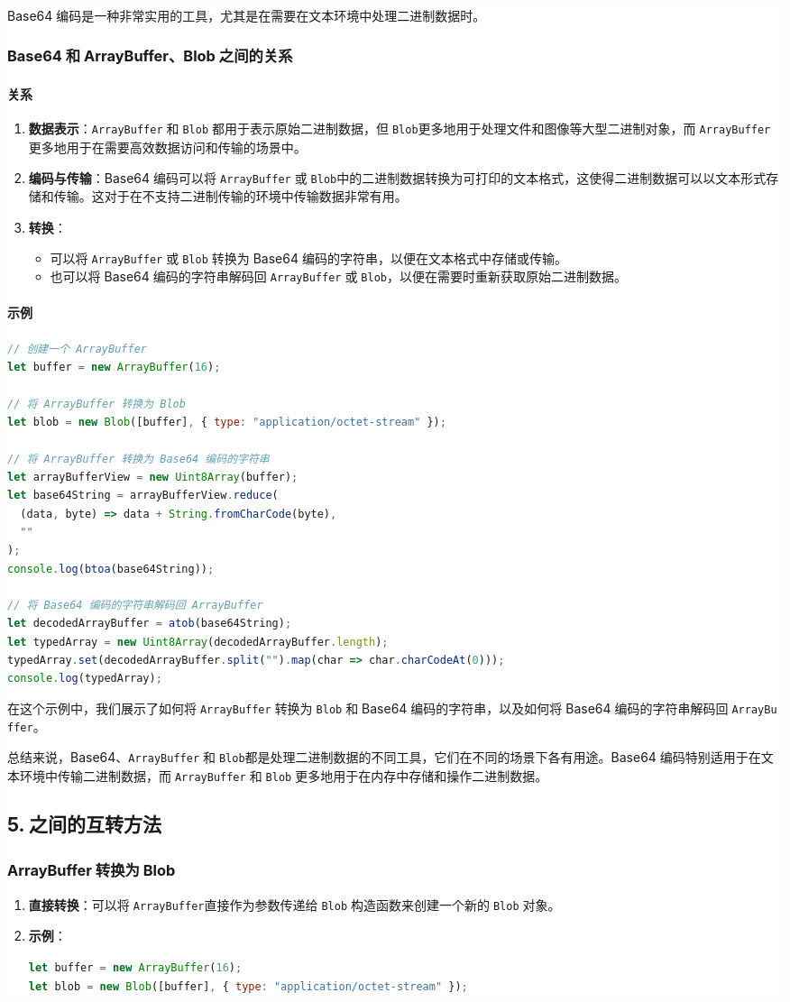 Base64 编码是一种非常实用的工具，尤其是在需要在文本环境中处理二进制数据时。

### Base64 和 ArrayBuffer、Blob 之间的关系

#### 关系

1. **数据表示**：`ArrayBuffer`​ 和 `Blob`​ 都用于表示原始二进制数据，但 `Blob`​ 更多地用于处理文件和图像等大型二进制对象，而 `ArrayBuffer`​ 更多地用于在需要高效数据访问和传输的场景中。
2. **编码与传输**：Base64 编码可以将 `ArrayBuffer`​ 或 `Blob`​ 中的二进制数据转换为可打印的文本格式，这使得二进制数据可以以文本形式存储和传输。这对于在不支持二进制传输的环境中传输数据非常有用。
3. **转换**：

   - 可以将 `ArrayBuffer`​ 或 `Blob`​ 转换为 Base64 编码的字符串，以便在文本格式中存储或传输。
   - 也可以将 Base64 编码的字符串解码回 `ArrayBuffer`​ 或 `Blob`​，以便在需要时重新获取原始二进制数据。

#### 示例

```javascript
// 创建一个 ArrayBuffer
let buffer = new ArrayBuffer(16);

// 将 ArrayBuffer 转换为 Blob
let blob = new Blob([buffer], { type: "application/octet-stream" });

// 将 ArrayBuffer 转换为 Base64 编码的字符串
let arrayBufferView = new Uint8Array(buffer);
let base64String = arrayBufferView.reduce(
  (data, byte) => data + String.fromCharCode(byte),
  ""
);
console.log(btoa(base64String));

// 将 Base64 编码的字符串解码回 ArrayBuffer
let decodedArrayBuffer = atob(base64String);
let typedArray = new Uint8Array(decodedArrayBuffer.length);
typedArray.set(decodedArrayBuffer.split("").map(char => char.charCodeAt(0)));
console.log(typedArray);
```

在这个示例中，我们展示了如何将 `ArrayBuffer`​ 转换为 `Blob`​ 和 Base64 编码的字符串，以及如何将 Base64 编码的字符串解码回 `ArrayBuffer`​。

总结来说，Base64、`ArrayBuffer`​ 和 `Blob`​ 都是处理二进制数据的不同工具，它们在不同的场景下各有用途。Base64 编码特别适用于在文本环境中传输二进制数据，而 `ArrayBuffer`​ 和 `Blob`​ 更多地用于在内存中存储和操作二进制数据。

## 5. 之间的互转方法

### ArrayBuffer 转换为 Blob

1. **直接转换**：可以将 `ArrayBuffer`​ 直接作为参数传递给 `Blob`​ 构造函数来创建一个新的 `Blob`​ 对象。
2. **示例**：

   ```javascript
   let buffer = new ArrayBuffer(16);
   let blob = new Blob([buffer], { type: "application/octet-stream" });
   ```
